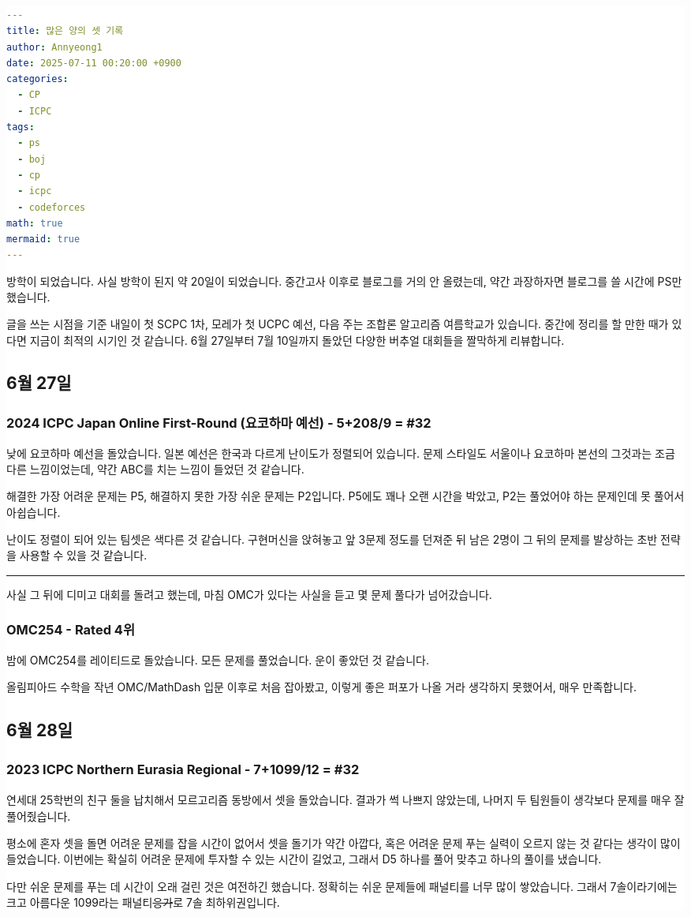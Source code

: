 ```yaml
---
title: 많은 양의 셋 기록
author: Annyeong1
date: 2025-07-11 00:20:00 +0900
categories:
  - CP
  - ICPC
tags:
  - ps
  - boj
  - cp
  - icpc
  - codeforces
math: true
mermaid: true
---
```

방학이 되었습니다. 사실 방학이 된지 약 20일이 되었습니다. 중간고사 이후로 블로그를 거의 안 올렸는데, 약간 과장하자면 블로그를 쓸 시간에 PS만 했습니다.

글을 쓰는 시점을 기준 내일이 첫 SCPC 1차, 모레가 첫 UCPC 예선, 다음 주는 조합론 알고리즘 여름학교가 있습니다. 중간에 정리를 할 만한 때가 있다면 지금이 최적의 시기인 것 같습니다. 6월 27일부터 7월 10일까지 돌았던 다양한 버추얼 대회들을 짤막하게 리뷰합니다.

## 6월 27일
### 2024 ICPC Japan Online First-Round (요코하마 예선) - 5+208/9 = \#32
낮에 요코하마 예선을 돌았습니다. 일본 예선은 한국과 다르게 난이도가 정렬되어 있습니다. 문제 스타일도 서울이나 요코하마 본선의 그것과는 조금 다른 느낌이었는데, 약간 ABC를 치는 느낌이 들었던 것 같습니다.

해결한 가장 어려운 문제는 P5, 해결하지 못한 가장 쉬운 문제는 P2입니다. P5에도 꽤나 오랜 시간을 박았고, P2는 풀었어야 하는 문제인데 못 풀어서 아쉽습니다.

난이도 정렬이 되어 있는 팀셋은 색다른 것 같습니다. 구현머신을 앉혀놓고 앞 3문제 정도를 던져준 뒤 남은 2명이 그 뒤의 문제를 발상하는 초반 전략을 사용할 수 있을 것 같습니다.

---
사실 그 뒤에 디미고 대회를 돌려고 했는데, 마침 OMC가 있다는 사실을 듣고 몇 문제 풀다가 넘어갔습니다.
### OMC254 - Rated 4위
밤에 OMC254를 레이티드로 돌았습니다. 모든 문제를 풀었습니다. 운이 좋았던 것 같습니다.

올림피아드 수학을 작년 OMC/MathDash 입문 이후로 처음 잡아봤고, 이렇게 좋은 퍼포가 나올 거라 생각하지 못했어서, 매우 만족합니다.

## 6월 28일
### 2023 ICPC Northern Eurasia Regional - 7+1099/12 = \#32
연세대 25학번의 친구 둘을 납치해서 모르고리즘 동방에서 셋을 돌았습니다. 결과가 썩 나쁘지 않았는데, 나머지 두 팀원들이 생각보다 문제를 매우 잘 풀어줬습니다.

평소에 혼자 셋을 돌면 어려운 문제를 잡을 시간이 없어서 셋을 돌기가 약간 아깝다, 혹은 어려운 문제 푸는 실력이 오르지 않는 것 같다는 생각이 많이 들었습니다. 이번에는 확실히 어려운 문제에 투자할 수 있는 시간이 길었고, 그래서 D5 하나를 풀어 맞추고 하나의 풀이를 냈습니다.

다만 쉬운 문제를 푸는 데 시간이 오래 걸린 것은 여전하긴 했습니다. 정확히는 쉬운 문제들에 패널티를 너무 많이 쌓았습니다. 그래서 7솔이라기에는 크고 아름다운 1099라는 패널티~~응가~~로 7솔 최하위권입니다.
